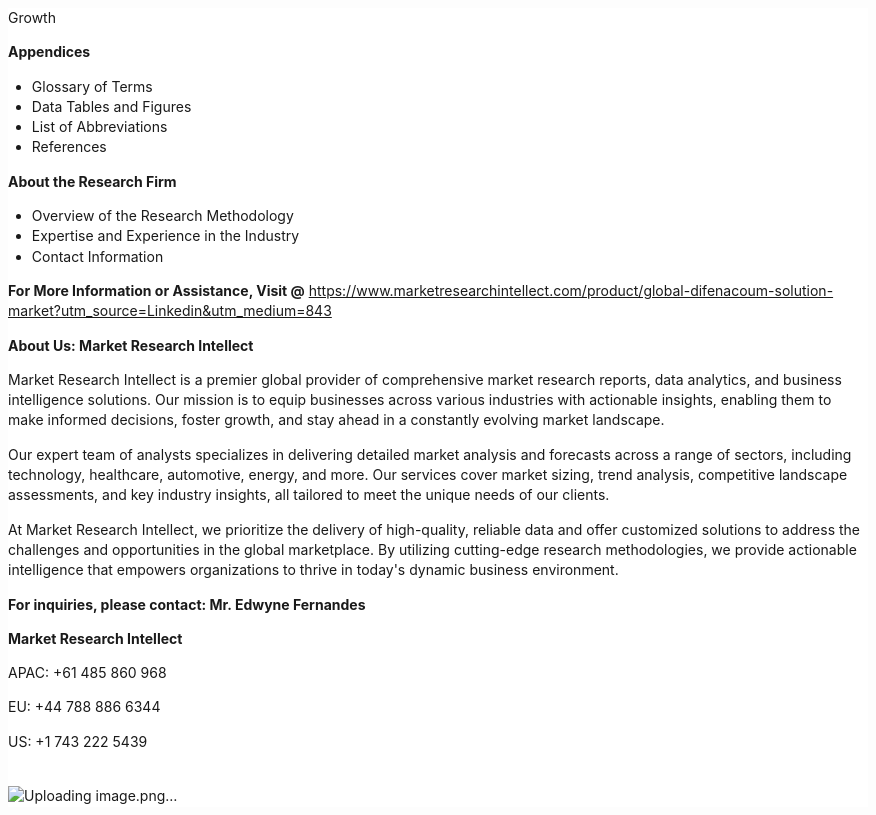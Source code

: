 Growth</li></ul><p><strong>Appendices</strong></p><ul><li>Glossary of Terms</li><li>Data Tables and Figures</li><li>List of Abbreviations</li><li>References</li></ul><p><strong>About the Research Firm</strong></p><ul><li>Overview of the Research Methodology</li><li>Expertise and Experience in the Industry</li><li>Contact Information</li></ul></div><div class="article-main__content" data-test-id="publishing-text-block"><p><span class="font-[700]"><strong>For More Information or Assistance, Visit @</strong>&nbsp;<a href="https://www.marketresearchintellect.com/product/global-difenacoum-solution-market?utm_source=Linkedin&utm_medium=843">https://www.marketresearchintellect.com/product/global-difenacoum-solution-market?utm_source=Linkedin&utm_medium=843</a></span></p><p><strong>About Us: Market Research Intellect</strong></p><p>Market Research Intellect is a premier global provider of comprehensive market research reports, data analytics, and business intelligence solutions. Our mission is to equip businesses across various industries with actionable insights, enabling them to make informed decisions, foster growth, and stay ahead in a constantly evolving market landscape.</p><p>Our expert team of analysts specializes in delivering detailed market analysis and forecasts across a range of sectors, including technology, healthcare, automotive, energy, and more. Our services cover market sizing, trend analysis, competitive landscape assessments, and key industry insights, all tailored to meet the unique needs of our clients.</p><p>At Market Research Intellect, we prioritize the delivery of high-quality, reliable data and offer customized solutions to address the challenges and opportunities in the global marketplace. By utilizing cutting-edge research methodologies, we provide actionable intelligence that empowers organizations to thrive in today's dynamic business environment.</p><p><strong>For inquiries, please contact: Mr. Edwyne Fernandes</strong></p><p><strong>Market Research Intellect</strong></p><p>APAC: +61 485 860 968</p><p>EU: +44 788 886 6344</p><p>US: +1 743 222 5439</p></div><div class="article-main__content" data-test-id="publishing-text-block">&nbsp;</div>
![Uploading image.png…]()
